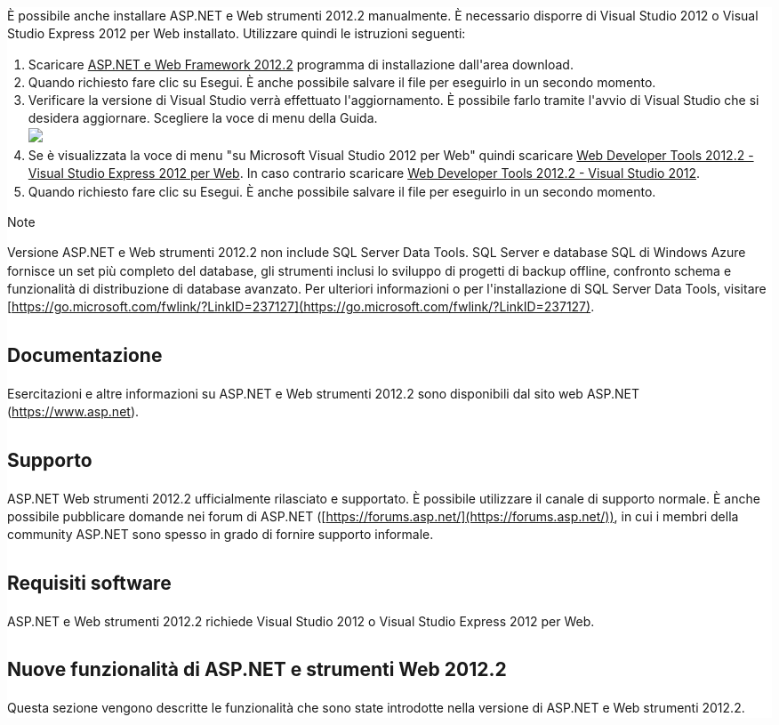 È possibile anche installare ASP.NET e Web strumenti 2012.2 manualmente. È necessario disporre di Visual Studio 2012 o Visual Studio Express 2012 per Web installato. Utilizzare quindi le istruzioni seguenti: 

1. Scaricare [ASP.NET e Web Framework 2012.2](https://download.microsoft.com/download/6/5/6/6562AFBE-9503-4E64-970C-1427133FCD73/AspNetWebTools2012Setup.exe) programma di installazione dall'area download.
2. Quando richiesto fare clic su Esegui. È anche possibile salvare il file per eseguirlo in un secondo momento.
3. Verificare la versione di Visual Studio verrà effettuato l'aggiornamento. È possibile farlo tramite l'avvio di Visual Studio che si desidera aggiornare. Scegliere la voce di menu della Guida.   
    ![](aspnet-and-web-tools-20122-release-notes/_static/image1.jpg)
4. Se è visualizzata la voce di menu &quot;su Microsoft Visual Studio 2012 per Web&quot; quindi scaricare [Web Developer Tools 2012.2 - Visual Studio Express 2012 per Web](https://go.microsoft.com/fwlink/?LinkID=282228). In caso contrario scaricare [Web Developer Tools 2012.2 - Visual Studio 2012](https://go.microsoft.com/fwlink/?LinkID=282228).
5. Quando richiesto fare clic su Esegui. È anche possibile salvare il file per eseguirlo in un secondo momento.

> [!NOTE]
> Versione ASP.NET e Web strumenti 2012.2 non include SQL Server Data Tools. SQL Server e database SQL di Windows Azure fornisce un set più completo del database, gli strumenti inclusi lo sviluppo di progetti di backup offline, confronto schema e funzionalità di distribuzione di database avanzato. Per ulteriori informazioni o per l'installazione di SQL Server Data Tools, visitare [https://go.microsoft.com/fwlink/?LinkID=237127](https://go.microsoft.com/fwlink/?LinkID=237127).

<a id="_Documentation"></a>
## <a name="documentation"></a>Documentazione

Esercitazioni e altre informazioni su ASP.NET e Web strumenti 2012.2 sono disponibili dal sito web ASP.NET (https://www.asp.net).

<a id="_Support"></a>
## <a name="support"></a>Supporto

ASP.NET Web strumenti 2012.2 ufficialmente rilasciato e supportato. È possibile utilizzare il canale di supporto normale. È anche possibile pubblicare domande nei forum di ASP.NET ([https://forums.asp.net/](https://forums.asp.net/)), in cui i membri della community ASP.NET sono spesso in grado di fornire supporto informale.

<a id="_Software_Requirements"></a>
## <a name="software-requirements"></a>Requisiti software

ASP.NET e Web strumenti 2012.2 richiede Visual Studio 2012 o Visual Studio Express 2012 per Web.

<a id="_New_Features_in"></a>
## <a name="new-features-in-aspnet-and-web-tools-20122"></a>Nuove funzionalità di ASP.NET e strumenti Web 2012.2

Questa sezione vengono descritte le funzionalità che sono state introdotte nella versione di ASP.NET e Web strumenti 2012.2.
